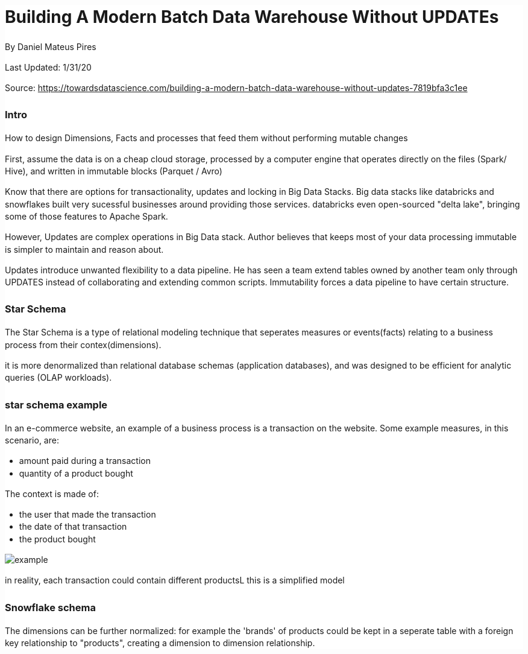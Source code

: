 # Building A Modern Batch Data Warehouse Without UPDATEs

By Daniel Mateus Pires

Last Updated: 1/31/20

Source: https://towardsdatascience.com/building-a-modern-batch-data-warehouse-without-updates-7819bfa3c1ee

### Intro

How to design Dimensions, Facts and processes that feed them without performing mutable changes

First, assume the data is on a cheap cloud storage, processed by a computer engine that operates directly on the files (Spark/ Hive), and written in immutable blocks (Parquet / Avro)  

Know that there are options for transactionality, updates and locking in Big Data Stacks.
Big data stacks like databricks and snowflakes built very sucessful businesses around providing those services. databricks even open-sourced "delta lake", bringing some of those features to Apache Spark.  

However, Updates are complex operations in Big Data stack. Author believes that keeps most of your data processing immutable is simpler to maintain and reason about.  

Updates introduce unwanted flexibility to a data pipeline. He has seen a team extend tables owned by another team only through UPDATES instead of collaborating and extending common scripts. Immutability forces a data pipeline to have certain structure.  

### Star Schema

The Star Schema is a type of relational modeling technique that seperates measures or events(facts) relating to a business process from their contex(dimensions).  

it is more denormalized than relational database schemas (application databases), and was designed to be efficient for analytic queries (OLAP workloads).

### star schema example

In an e-commerce website, an example of a business process is a transaction on the website. Some example measures, in this scenario, are:
- amount paid during a transaction
- quantity of a product bought

The context is made of:
- the user that made the transaction
- the date of that transaction
- the product bought

![example](https://miro.medium.com/max/960/1*PG8JSNSROK-S0oyc9WvuKg.jpeg)

in reality, each transaction could contain different productsL this is a simplified model

### Snowflake schema

The dimensions can be further normalized: for example the 'brands' of products could be kept in a seperate table with a foreign key relationship to "products", creating a dimension to dimension relationship.  
